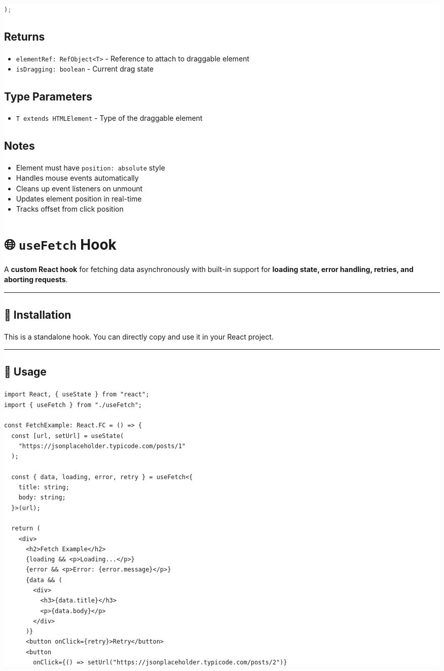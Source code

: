 ```typescript
);

```

## Returns
- `elementRef: RefObject<T>` - Reference to attach to draggable element
- `isDragging: boolean` - Current drag state

## Type Parameters
- `T extends HTMLElement` - Type of the draggable element

## Notes
- Element must have `position: absolute` style
- Handles mouse events automatically
- Cleans up event listeners on unmount
- Updates element position in real-time
- Tracks offset from click position

# 🌐 `useFetch` Hook

A **custom React hook** for fetching data asynchronously with built-in support for **loading state, error handling, retries, and aborting requests**.

---

## 🚀 Installation

This is a standalone hook. You can directly copy and use it in your React project.

---

## 🔧 Usage

```tsx
import React, { useState } from "react";
import { useFetch } from "./useFetch";

const FetchExample: React.FC = () => {
  const [url, setUrl] = useState(
    "https://jsonplaceholder.typicode.com/posts/1"
  );

  const { data, loading, error, retry } = useFetch<{
    title: string;
    body: string;
  }>(url);

  return (
    <div>
      <h2>Fetch Example</h2>
      {loading && <p>Loading...</p>}
      {error && <p>Error: {error.message}</p>}
      {data && (
        <div>
          <h3>{data.title}</h3>
          <p>{data.body}</p>
        </div>
      )}
      <button onClick={retry}>Retry</button>
      <button
        onClick={() => setUrl("https://jsonplaceholder.typicode.com/posts/2")}
```
